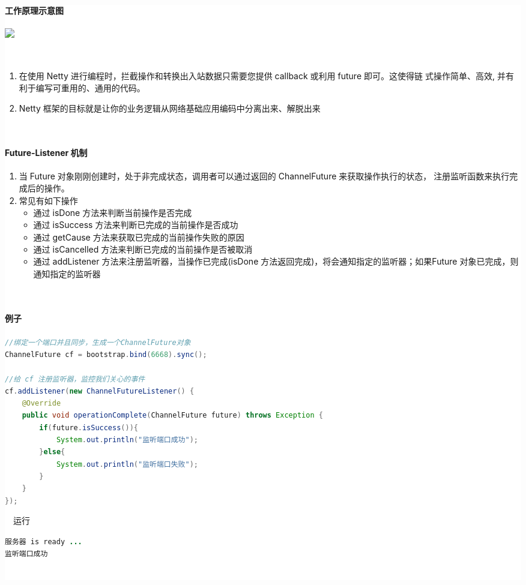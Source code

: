 #### 工作原理示意图

![](https://img-blog.csdnimg.cn/20200723170207971.png?x-oss-process=image/watermark,type_ZmFuZ3poZW5naGVpdGk,shadow_10,text_aHR0cHM6Ly9ibG9nLmNzZG4ubmV0L3FxXzQ0NzY2ODgz,size_16,color_FFFFFF,t_70)

<br/>

1. 在使用 Netty 进行编程时，拦截操作和转换出入站数据只需要您提供 callback 或利用 future 即可。这使得链 式操作简单、高效, 并有利于编写可重用的、通用的代码。

2. Netty 框架的目标就是让你的业务逻辑从网络基础应用编码中分离出来、解脱出来

<br/>



#### Future-Listener 机制

1. 当 Future 对象刚刚创建时，处于非完成状态，调用者可以通过返回的 ChannelFuture 来获取操作执行的状态， 注册监听函数来执行完成后的操作。 
2. 常见有如下操作
   - 通过 isDone 方法来判断当前操作是否完成
   - 通过 isSuccess 方法来判断已完成的当前操作是否成功
   - 通过 getCause 方法来获取已完成的当前操作失败的原因
   - 通过 isCancelled 方法来判断已完成的当前操作是否被取消
   - 通过 addListener 方法来注册监听器，当操作已完成(isDone 方法返回完成)，将会通知指定的监听器；如果Future 对象已完成，则通知指定的监听器 

<br/>



#### 例子

```java
//绑定一个端口并且同步，生成一个ChannelFuture对象
ChannelFuture cf = bootstrap.bind(6668).sync();

//给 cf 注册监听器，监控我们关心的事件
cf.addListener(new ChannelFutureListener() {
    @Override
    public void operationComplete(ChannelFuture future) throws Exception {
        if(future.isSuccess()){
            System.out.println("监听端口成功");
        }else{
            System.out.println("监听端口失败");
        }
    }
});
```



&emsp;运行

```java
服务器 is ready ...
监听端口成功
```



<br/>

